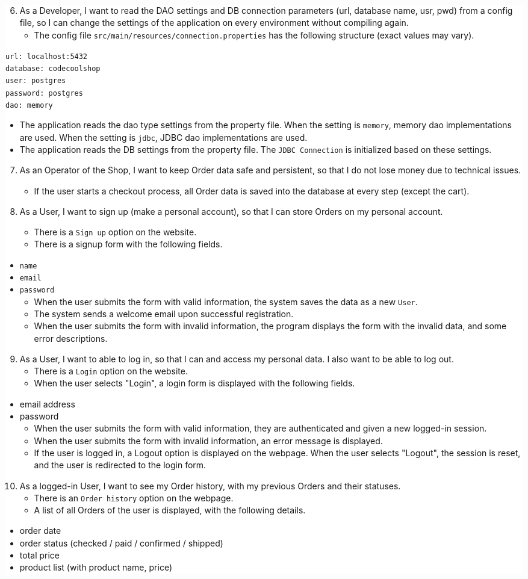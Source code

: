 6. As a Developer, I want to read the DAO settings and DB connection parameters (url, database name, usr, pwd) from a config file, so I can change the settings of the application on every environment without compiling again.
    - The config file `src/main/resources/connection.properties`
      has the following structure (exact values may vary).

```
url: localhost:5432
database: codecoolshop
user: postgres
password: postgres
dao: memory
```

   - The application reads the dao type settings from the property file. When the setting is `memory`, memory dao implementations are used. When the setting is `jdbc`, JDBC dao implementations are used.
   - The application reads the DB settings from the property file. The `JDBC Connection` is initialized based on these settings.

7. As an Operator of the Shop, I want to keep Order data safe and persistent, so that I do not lose money due to technical issues.
    - If the user starts a checkout process, all Order data is saved into the database at every step (except the cart).

8. As a User, I want to sign up (make a personal account), so that I can store Orders on my personal account.
    - There is a `Sign up` option on the website.
    - There is a signup form with the following fields.
- `name`
- `email`
- `password`
    - When the user submits the form with valid information, the system saves the data as a new `User`.
    - The system sends a welcome email upon successful registration.
    - When the user submits the form with invalid information, the program displays the form with the invalid data, and some error descriptions.

9. As a User, I want to able to log in, so that I can and access my personal data. I also want to be able to log out.
    - There is a `Login` option on the website.
    - When the user selects "Login", a login form is displayed with the following fields.
- email address
- password
    - When the user submits the form with valid information, they are authenticated and given a new logged-in session.
    - When the user submits the form with invalid information, an error message is displayed.
    - If the user is logged in, a Logout option is displayed on the webpage. When the user selects "Logout", the session is reset, and the user is redirected to the login form.

10. As a logged-in User, I want to see my Order history, with my previous Orders and their statuses.
    - There is an `Order history` option on the webpage.
    - A list of all Orders of the user is displayed, with the following details.
- order date
- order status (checked / paid / confirmed / shipped)
- total price
- product list (with product name, price)
